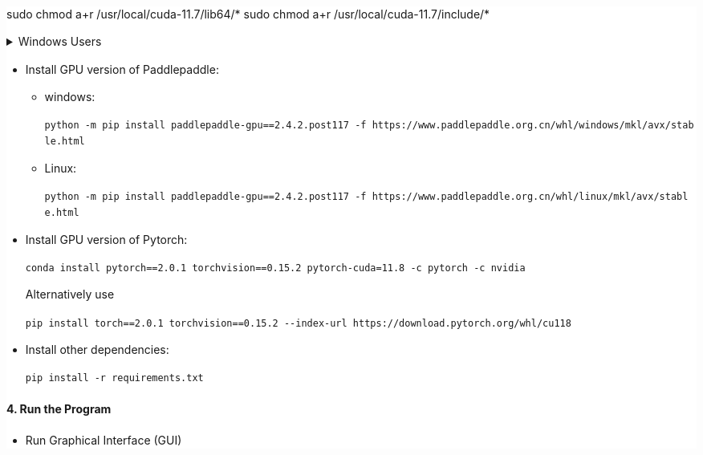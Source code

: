    sudo chmod a+r /usr/local/cuda-11.7/lib64/*
   sudo chmod a+r /usr/local/cuda-11.7/include/*</code></pre>
  </details>

  <details><summary>Windows Users</summary></details>


- Install GPU version of Paddlepaddle:

  - windows:

      ```shell 
      python -m pip install paddlepaddle-gpu==2.4.2.post117 -f https://www.paddlepaddle.org.cn/whl/windows/mkl/avx/stable.html
      ```

  - Linux:

      ```shell
      python -m pip install paddlepaddle-gpu==2.4.2.post117 -f https://www.paddlepaddle.org.cn/whl/linux/mkl/avx/stable.html
      ```

- Install GPU version of Pytorch:
      
  ```shell
  conda install pytorch==2.0.1 torchvision==0.15.2 pytorch-cuda=11.8 -c pytorch -c nvidia
  ```
  Alternatively use
  ```shell
  pip install torch==2.0.1 torchvision==0.15.2 --index-url https://download.pytorch.org/whl/cu118
  ```

- Install other dependencies:

  ```shell
  pip install -r requirements.txt
  ```


#### 4. Run the Program

- Run Graphical Interface (GUI)
